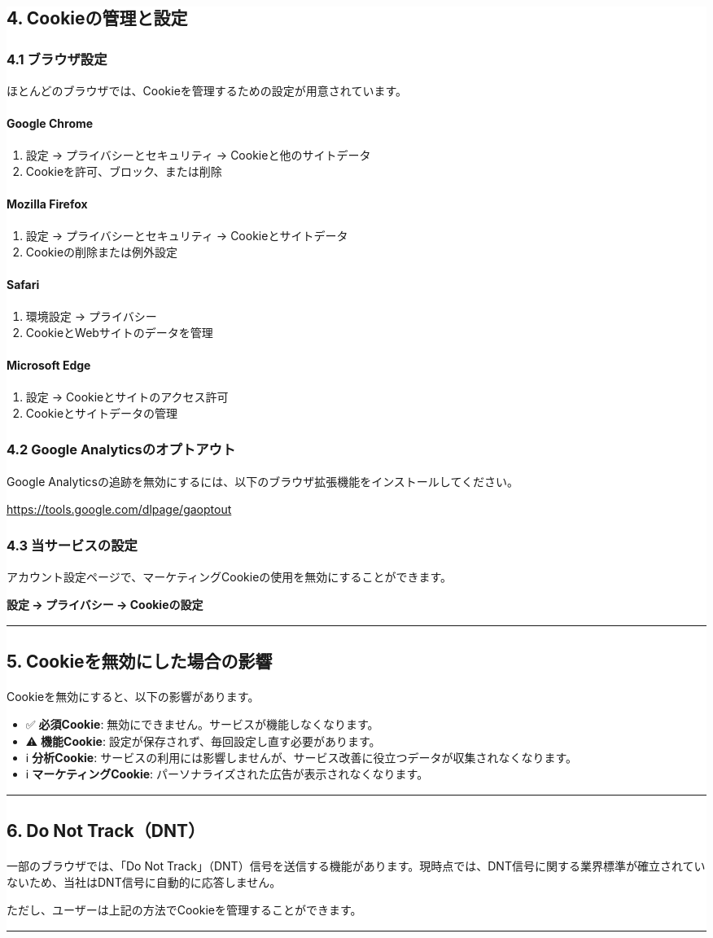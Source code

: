 
## 4. Cookieの管理と設定

### 4.1 ブラウザ設定

ほとんどのブラウザでは、Cookieを管理するための設定が用意されています。

#### Google Chrome
1. 設定 → プライバシーとセキュリティ → Cookieと他のサイトデータ
2. Cookieを許可、ブロック、または削除

#### Mozilla Firefox
1. 設定 → プライバシーとセキュリティ → Cookieとサイトデータ
2. Cookieの削除または例外設定

#### Safari
1. 環境設定 → プライバシー
2. CookieとWebサイトのデータを管理

#### Microsoft Edge
1. 設定 → Cookieとサイトのアクセス許可
2. Cookieとサイトデータの管理

### 4.2 Google Analyticsのオプトアウト

Google Analyticsの追跡を無効にするには、以下のブラウザ拡張機能をインストールしてください。

https://tools.google.com/dlpage/gaoptout

### 4.3 当サービスの設定

アカウント設定ページで、マーケティングCookieの使用を無効にすることができます。

**設定 → プライバシー → Cookieの設定**

---

## 5. Cookieを無効にした場合の影響

Cookieを無効にすると、以下の影響があります。

- ✅ **必須Cookie**: 無効にできません。サービスが機能しなくなります。
- ⚠️ **機能Cookie**: 設定が保存されず、毎回設定し直す必要があります。
- ℹ️ **分析Cookie**: サービスの利用には影響しませんが、サービス改善に役立つデータが収集されなくなります。
- ℹ️ **マーケティングCookie**: パーソナライズされた広告が表示されなくなります。

---

## 6. Do Not Track（DNT）

一部のブラウザでは、「Do Not Track」（DNT）信号を送信する機能があります。現時点では、DNT信号に関する業界標準が確立されていないため、当社はDNT信号に自動的に応答しません。

ただし、ユーザーは上記の方法でCookieを管理することができます。

---